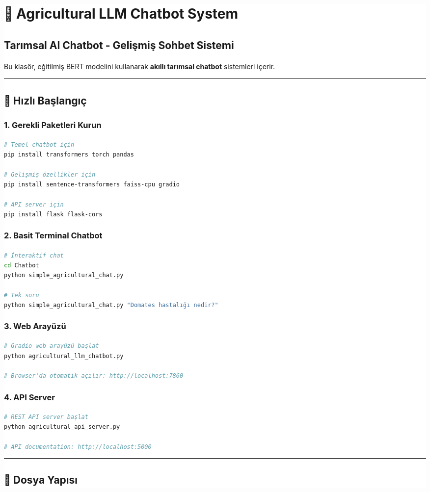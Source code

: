 # 🌱 Agricultural LLM Chatbot System
## Tarımsal AI Chatbot - Gelişmiş Sohbet Sistemi

Bu klasör, eğitilmiş BERT modelini kullanarak **akıllı tarımsal chatbot** sistemleri içerir.

---

## 🚀 Hızlı Başlangıç

### 1. **Gerekli Paketleri Kurun**
```bash
# Temel chatbot için
pip install transformers torch pandas

# Gelişmiş özellikler için
pip install sentence-transformers faiss-cpu gradio

# API server için
pip install flask flask-cors
```

### 2. **Basit Terminal Chatbot**
```bash
# İnteraktif chat
cd Chatbot
python simple_agricultural_chat.py

# Tek soru
python simple_agricultural_chat.py "Domates hastalığı nedir?"
```

### 3. **Web Arayüzü**
```bash
# Gradio web arayüzü başlat
python agricultural_llm_chatbot.py

# Browser'da otomatik açılır: http://localhost:7860
```

### 4. **API Server**
```bash
# REST API server başlat
python agricultural_api_server.py

# API documentation: http://localhost:5000
```

---

## 📁 Dosya Yapısı
